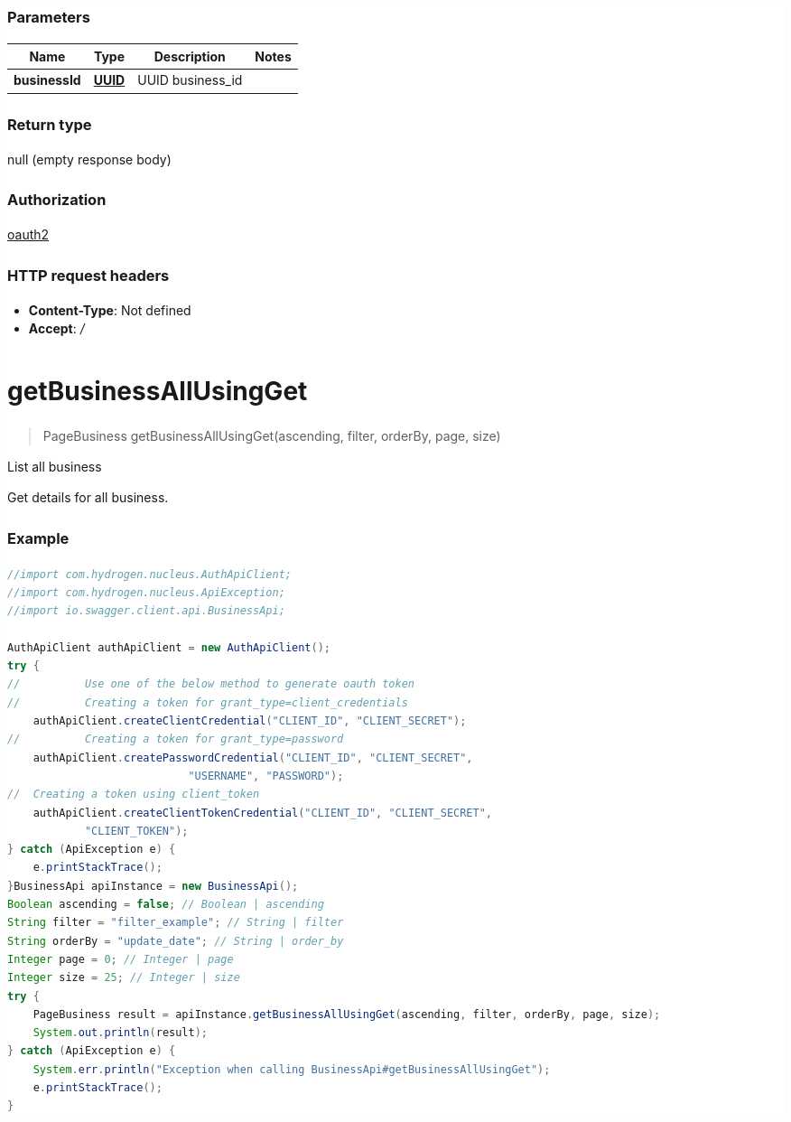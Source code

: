 ### Parameters

Name | Type | Description  | Notes
------------- | ------------- | ------------- | -------------
 **businessId** | [**UUID**](.md)| UUID business_id |

### Return type

null (empty response body)

### Authorization

[oauth2](../README.md#oauth2)

### HTTP request headers

 - **Content-Type**: Not defined
 - **Accept**: */*

<a name="getBusinessAllUsingGet"></a>
# **getBusinessAllUsingGet**
> PageBusiness getBusinessAllUsingGet(ascending, filter, orderBy, page, size)

List all business

Get details for all business.

### Example
```java
//import com.hydrogen.nucleus.AuthApiClient;
//import com.hydrogen.nucleus.ApiException;
//import io.swagger.client.api.BusinessApi;

AuthApiClient authApiClient = new AuthApiClient();
try {
//          Use one of the below method to generate oauth token        
//          Creating a token for grant_type=client_credentials            
    authApiClient.createClientCredential("CLIENT_ID", "CLIENT_SECRET");
//          Creating a token for grant_type=password
    authApiClient.createPasswordCredential("CLIENT_ID", "CLIENT_SECRET",
                            "USERNAME", "PASSWORD");     
//  Creating a token using client_token
    authApiClient.createClientTokenCredential("CLIENT_ID", "CLIENT_SECRET",
            "CLIENT_TOKEN");      
} catch (ApiException e) {
    e.printStackTrace();
}BusinessApi apiInstance = new BusinessApi();
Boolean ascending = false; // Boolean | ascending
String filter = "filter_example"; // String | filter
String orderBy = "update_date"; // String | order_by
Integer page = 0; // Integer | page
Integer size = 25; // Integer | size
try {
    PageBusiness result = apiInstance.getBusinessAllUsingGet(ascending, filter, orderBy, page, size);
    System.out.println(result);
} catch (ApiException e) {
    System.err.println("Exception when calling BusinessApi#getBusinessAllUsingGet");
    e.printStackTrace();
}
```
